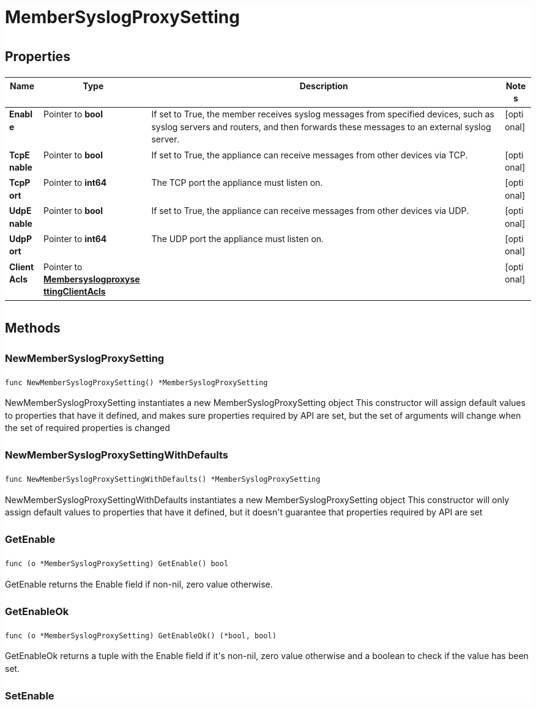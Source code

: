# MemberSyslogProxySetting

## Properties

Name | Type | Description | Notes
------------ | ------------- | ------------- | -------------
**Enable** | Pointer to **bool** | If set to True, the member receives syslog messages from specified devices, such as syslog servers and routers, and then forwards these messages to an external syslog server. | [optional] 
**TcpEnable** | Pointer to **bool** | If set to True, the appliance can receive messages from other devices via TCP. | [optional] 
**TcpPort** | Pointer to **int64** | The TCP port the appliance must listen on. | [optional] 
**UdpEnable** | Pointer to **bool** | If set to True, the appliance can receive messages from other devices via UDP. | [optional] 
**UdpPort** | Pointer to **int64** | The UDP port the appliance must listen on. | [optional] 
**ClientAcls** | Pointer to [**MembersyslogproxysettingClientAcls**](MembersyslogproxysettingClientAcls.md) |  | [optional] 

## Methods

### NewMemberSyslogProxySetting

`func NewMemberSyslogProxySetting() *MemberSyslogProxySetting`

NewMemberSyslogProxySetting instantiates a new MemberSyslogProxySetting object
This constructor will assign default values to properties that have it defined,
and makes sure properties required by API are set, but the set of arguments
will change when the set of required properties is changed

### NewMemberSyslogProxySettingWithDefaults

`func NewMemberSyslogProxySettingWithDefaults() *MemberSyslogProxySetting`

NewMemberSyslogProxySettingWithDefaults instantiates a new MemberSyslogProxySetting object
This constructor will only assign default values to properties that have it defined,
but it doesn't guarantee that properties required by API are set

### GetEnable

`func (o *MemberSyslogProxySetting) GetEnable() bool`

GetEnable returns the Enable field if non-nil, zero value otherwise.

### GetEnableOk

`func (o *MemberSyslogProxySetting) GetEnableOk() (*bool, bool)`

GetEnableOk returns a tuple with the Enable field if it's non-nil, zero value otherwise
and a boolean to check if the value has been set.

### SetEnable
